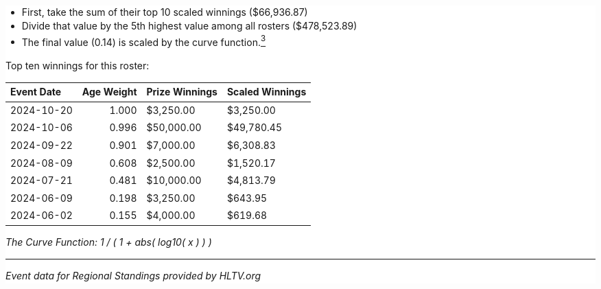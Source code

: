 - First, take the sum of their top 10 scaled winnings ($66,936.87)
- Divide that value by the 5th highest value among all rosters ($478,523.89)
- The final value (0.14) is scaled by the curve function.[<sup>3</sup>](#curveFunction)

Top ten winnings for this roster:<br />

| Event Date | Age Weight | Prize Winnings | Scaled Winnings |
| :- | -: | :- | :- |
| 2024-10-20 |      1.000 | $3,250.00      | $3,250.00       |
| 2024-10-06 |      0.996 | $50,000.00     | $49,780.45      |
| 2024-09-22 |      0.901 | $7,000.00      | $6,308.83       |
| 2024-08-09 |      0.608 | $2,500.00      | $1,520.17       |
| 2024-07-21 |      0.481 | $10,000.00     | $4,813.79       |
| 2024-06-09 |      0.198 | $3,250.00      | $643.95         |
| 2024-06-02 |      0.155 | $4,000.00      | $619.68         |


<span id="curveFunction"></span>_The Curve Function: 1 / ( 1 + abs( log10( x ) ) )_<br />

---
_Event data for Regional Standings provided by HLTV.org_<br />
